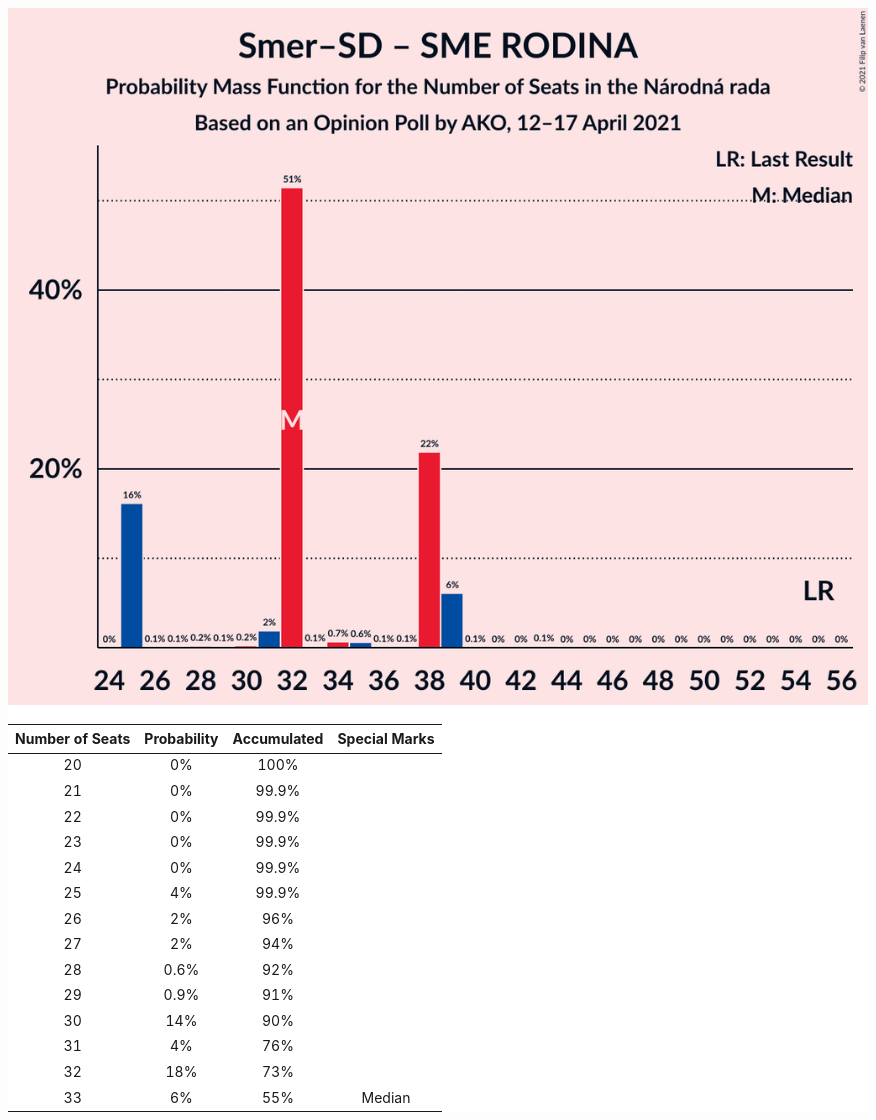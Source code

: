![Graph with seats probability mass function not yet produced](2021-04-17-AKO-coalitions-seats-pmf-smer–sd–smerodina.png "Seats Probability Mass Function")

| Number of Seats | Probability | Accumulated | Special Marks |
|:---------------:|:-----------:|:-----------:|:-------------:|
| 20 | 0% | 100% |  |
| 21 | 0% | 99.9% |  |
| 22 | 0% | 99.9% |  |
| 23 | 0% | 99.9% |  |
| 24 | 0% | 99.9% |  |
| 25 | 4% | 99.9% |  |
| 26 | 2% | 96% |  |
| 27 | 2% | 94% |  |
| 28 | 0.6% | 92% |  |
| 29 | 0.9% | 91% |  |
| 30 | 14% | 90% |  |
| 31 | 4% | 76% |  |
| 32 | 18% | 73% |  |
| 33 | 6% | 55% | Median |